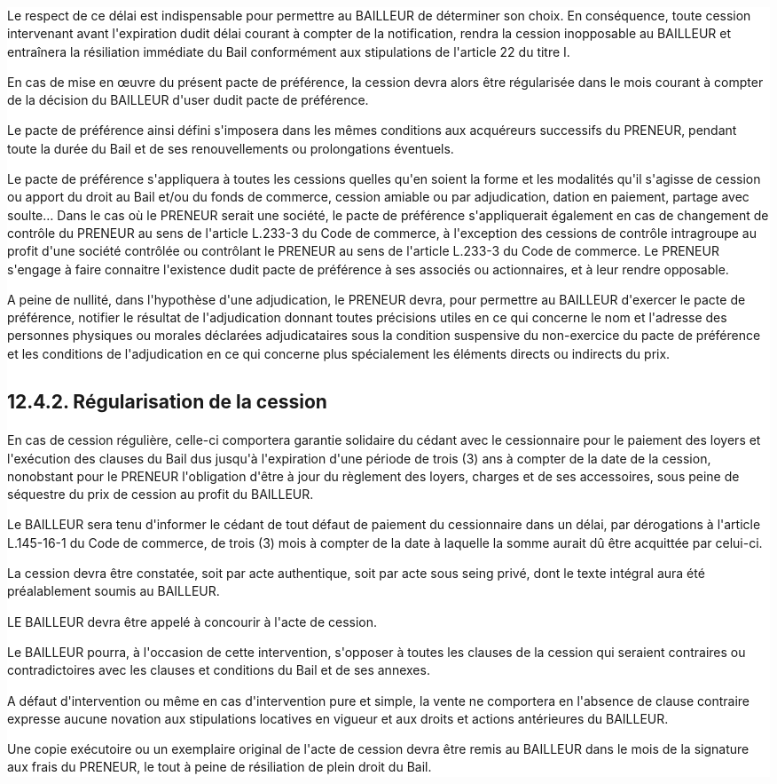 Le respect de ce délai est indispensable pour permettre au BAILLEUR  de  déterminer son choix. En conséquence, toute cession intervenant avant l'expiration  dudit  délai  courant  à  compter  de  la notification, rendra la cession inopposable au BAILLEUR  et  entraînera  la  résiliation  immédiate  du Bail  conformément aux stipulations de l'article  22  du titre I.

En cas de mise en œuvre du présent pacte de préférence, la  cession  devra  alors  être  régularisée  dans  le  mois courant à compter de la décision du BAILLEUR d'user dudit pacte de préférence.

Le pacte de préférence ainsi défini s'imposera dans les mêmes  conditions  aux  acquéreurs  successifs  du PRENEUR, pendant  toute  la  durée  du  Bail  et  de  ses renouvellements ou prolongations éventuels.

Le pacte de préférence s'appliquera à toutes les cessions quelles  qu'en  soient  la  forme  et  les  modalités  qu'il s'agisse de cession ou apport du droit au Bail et/ou du fonds de commerce, cession amiable ou par adjudication, dation en paiement, partage avec soulte… Dans le cas où le PRENEUR serait une société, le pacte de  préférence  s'appliquerait  également  en  cas  de changement  de  contrôle  du  PRENEUR  au  sens  de l'article L.233-3 du Code de commerce, à l'exception des  cessions  de  contrôle  intragroupe  au  profit  d'une société contrôlée ou contrôlant le PRENEUR au sens de l'article L.233-3 du Code de commerce. Le PRENEUR s'engage  à  faire  connaitre  l'existence  dudit  pacte  de préférence à ses associés ou actionnaires, et à leur rendre opposable.

A peine de nullité, dans l'hypothèse d'une adjudication, le  PRENEUR  devra,  pour  permettre  au  BAILLEUR d'exercer le pacte de préférence, notifier le résultat de l'adjudication donnant toutes précisions utiles en ce qui concerne le nom et l'adresse des personnes physiques ou morales  déclarées  adjudicataires  sous  la  condition suspensive du non-exercice du pacte de préférence et les conditions  de  l'adjudication  en  ce  qui  concerne  plus spécialement les éléments directs ou indirects du prix.

## 12.4.2. Régularisation de la cession

En cas de cession régulière, celle-ci comportera garantie solidaire  du  cédant  avec  le  cessionnaire  pour  le paiement des loyers et l'exécution des clauses du Bail dus jusqu'à l'expiration d'une période de trois (3) ans à compter  de  la  date  de  la  cession,  nonobstant  pour  le PRENEUR l'obligation d'être à jour du règlement des loyers,  charges  et  de  ses  accessoires,  sous  peine  de séquestre du prix de cession au profit du BAILLEUR.

Le BAILLEUR sera tenu d'informer le cédant de tout défaut de paiement du cessionnaire dans un délai, par dérogations à l'article L.145-16-1  du  Code  de commerce,  de  trois  (3)  mois  à  compter  de  la  date  à laquelle la somme aurait dû être acquittée par celui-ci.

La  cession  devra  être constatée, soit par acte authentique, soit par acte sous seing privé, dont le texte intégral aura été préalablement soumis au BAILLEUR.

LE BAILLEUR devra être appelé à concourir à l'acte de cession.

Le BAILLEUR  pourra, à l'occasion de cette intervention, s'opposer à toutes les clauses de la cession qui  seraient  contraires  ou  contradictoires  avec  les clauses et conditions du Bail et de ses annexes.

A défaut d'intervention ou même en cas d'intervention pure et simple, la vente ne comportera en l'absence de clause contraire expresse aucune novation aux stipulations locatives en vigueur et aux droits et actions antérieures du BAILLEUR.

Une copie exécutoire ou un exemplaire original de l'acte de cession devra être remis au BAILLEUR dans le mois de la signature aux frais du PRENEUR, le tout à peine de résiliation de plein droit du Bail.
